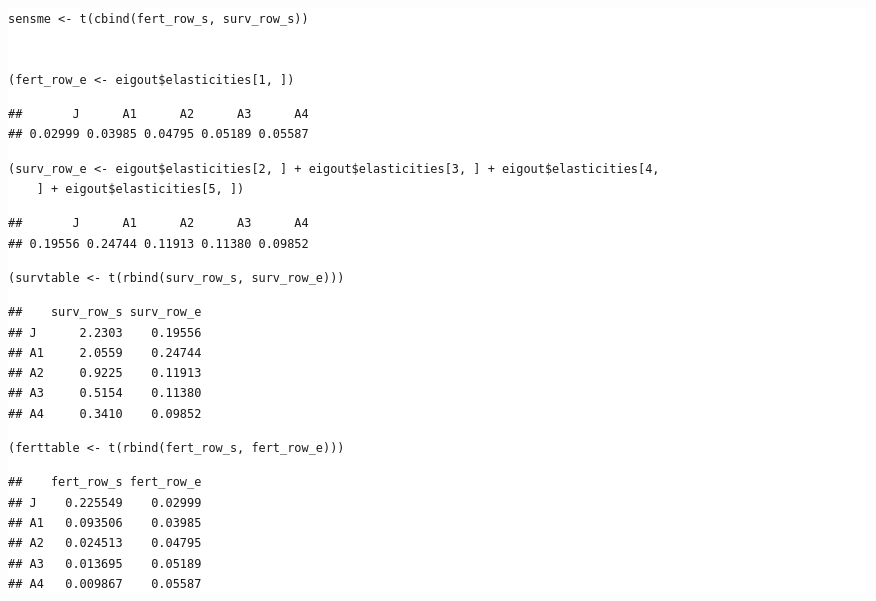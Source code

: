 ~~~~ {.r}
sensme <- t(cbind(fert_row_s, surv_row_s))


(fert_row_e <- eigout$elasticities[1, ])
~~~~

    ##       J      A1      A2      A3      A4
    ## 0.02999 0.03985 0.04795 0.05189 0.05587

~~~~ {.r}
(surv_row_e <- eigout$elasticities[2, ] + eigout$elasticities[3, ] + eigout$elasticities[4,
    ] + eigout$elasticities[5, ])
~~~~

    ##       J      A1      A2      A3      A4
    ## 0.19556 0.24744 0.11913 0.11380 0.09852

~~~~ {.r}
(survtable <- t(rbind(surv_row_s, surv_row_e)))
~~~~

    ##    surv_row_s surv_row_e
    ## J      2.2303    0.19556
    ## A1     2.0559    0.24744
    ## A2     0.9225    0.11913
    ## A3     0.5154    0.11380
    ## A4     0.3410    0.09852

~~~~ {.r}
(ferttable <- t(rbind(fert_row_s, fert_row_e)))
~~~~

    ##    fert_row_s fert_row_e
    ## J    0.225549    0.02999
    ## A1   0.093506    0.03985
    ## A2   0.024513    0.04795
    ## A3   0.013695    0.05189
    ## A4   0.009867    0.05587
